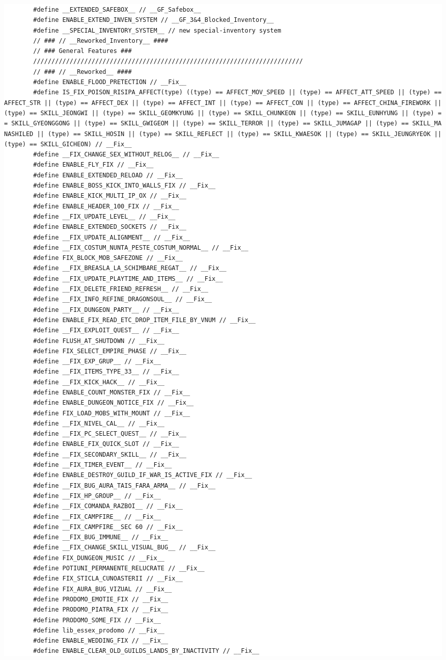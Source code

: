 			#define __EXTENDED_SAFEBOX__ // __GF_Safebox__
			#define ENABLE_EXTEND_INVEN_SYSTEM // __GF_3&4_Blocked_Inventory__
			#define __SPECIAL_INVENTORY_SYSTEM__ // new special-inventory system
			// ### // __Reworked_Inventory__ ####
			// ### General Features ###
			//////////////////////////////////////////////////////////////////////////
			// ### // __Reworked__ ####
			#define ENABLE_FLOOD_PRETECTION // __Fix__
			#define IS_FIX_POISON_RISIPA_AFFECT(type) ((type) == AFFECT_MOV_SPEED || (type) == AFFECT_ATT_SPEED || (type) == AFFECT_STR || (type) == AFFECT_DEX || (type) == AFFECT_INT || (type) == AFFECT_CON || (type) == AFFECT_CHINA_FIREWORK || (type) == SKILL_JEONGWI || (type) == SKILL_GEOMKYUNG || (type) == SKILL_CHUNKEON || (type) == SKILL_EUNHYUNG || (type) == SKILL_GYEONGGONG || (type) == SKILL_GWIGEOM || (type) == SKILL_TERROR || (type) == SKILL_JUMAGAP || (type) == SKILL_MANASHILED || (type) == SKILL_HOSIN || (type) == SKILL_REFLECT || (type) == SKILL_KWAESOK || (type) == SKILL_JEUNGRYEOK || (type) == SKILL_GICHEON) // __Fix__
			#define __FIX_CHANGE_SEX_WITHOUT_RELOG__ // __Fix__
			#define ENABLE_FLY_FIX // __Fix__
			#define ENABLE_EXTENDED_RELOAD // __Fix__
			#define ENABLE_BOSS_KICK_INTO_WALLS_FIX // __Fix__
			#define ENABLE_KICK_MULTI_IP_OX // __Fix__
			#define ENABLE_HEADER_100_FIX // __Fix__
			#define __FIX_UPDATE_LEVEL__ // __Fix__
			#define ENABLE_EXTENDED_SOCKETS // __Fix__
			#define __FIX_UPDATE_ALIGNMENT__ // __Fix__
			#define __FIX_COSTUM_NUNTA_PESTE_COSTUM_NORMAL__ // __Fix__
			#define FIX_BLOCK_MOB_SAFEZONE // __Fix__
			#define __FIX_BREASLA_LA_SCHIMBARE_REGAT__ // __Fix__
			#define __FIX_UPDATE_PLAYTIME_AND_ITEMS__ // __Fix__
			#define __FIX_DELETE_FRIEND_REFRESH__ // __Fix__
			#define __FIX_INFO_REFINE_DRAGONSOUL__ // __Fix__
			#define __FIX_DUNGEON_PARTY__ // __Fix__
			#define ENABLE_FIX_READ_ETC_DROP_ITEM﻿_FILE_BY_VNUM // __Fix__
			#define __FIX_EXPLOIT_QUEST__ // __Fix__
			#define FLUSH_AT_SHUTDOWN // __Fix__
			#define FIX_SELECT_EMPIRE_PHASE // __Fix__
			#define __FIX_EXP_GRUP__ // __Fix__
			#define __FIX_ITEMS_TYPE_33__ // __Fix__
			#define __FIX_KICK_HACK__ // __Fix__
			#define ENABLE_COUNT_MONSTER_FIX // __Fix__
			#define ENABLE_DUNGEON_NOTICE_FIX // __Fix__
			#define FIX_LOAD_MOBS_WITH_MOUNT // __Fix__
			#define __FIX_NIVEL_CAL__ // __Fix__
			#define __FIX_PC_SELECT_QUEST__ // __Fix__
			#define ENABLE_FIX_QUICK_SLOT // __Fix__
			#define __FIX_SECONDARY_SKILL__ // __Fix__
			#define __FIX_TIMER_EVENT__ // __Fix__
			#define ENABLE_DESTROY_GUILD_IF_WAR_IS_ACTIVE_FIX // __Fix__
			#define __FIX_BUG_AURA_TAIS_FARA_ARMA__ // __Fix__
			#define __FIX_HP_GROUP__ // __Fix__
			#define __FIX_COMANDA_RAZBOI__ // __Fix__
			#define __FIX_CAMPFIRE__ // __Fix__
			#define __FIX_CAMPFIRE__SEC 60 // __Fix__
			#define __FIX_BUG_IMMUNE__ // __Fix__
			#define __FIX_CHANGE_SKILL_VISUAL_BUG__ // __Fix__
			#define FIX_DUNGEON_MUSIC // __Fix__
			#define POTIUNI_PERMANENTE_RELUCRATE // __Fix__
			#define FIX_STICLA_CUNOASTERII // __Fix__
			#define FIX_AURA_BUG_VIZUAL // __Fix__
			#define PRODOMO_EMOTIE_FIX // __Fix__
			#define PRODOMO_PIATRA_FIX // __Fix__
			#define PRODOMO_SOME_FIX // __Fix__
			#define lib_essex_prodomo // __Fix__
			#define ENABLE_WEDDING_FIX // __Fix__
			#define ENABLE_CLEAR_OLD_GUILDS_LANDS_BY_INACTIVITY // __Fix__